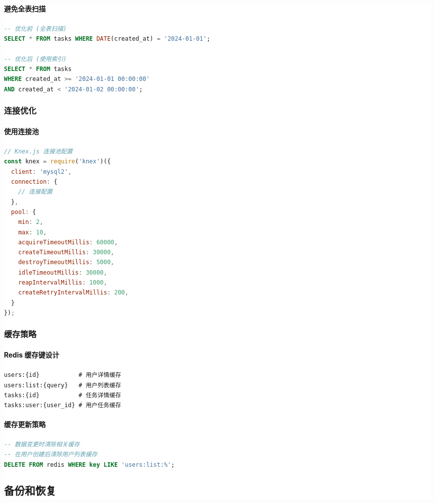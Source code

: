 #### 避免全表扫描
```sql
-- 优化前 (全表扫描)
SELECT * FROM tasks WHERE DATE(created_at) = '2024-01-01';

-- 优化后 (使用索引)
SELECT * FROM tasks 
WHERE created_at >= '2024-01-01 00:00:00' 
AND created_at < '2024-01-02 00:00:00';
```

### 连接优化

#### 使用连接池
```javascript
// Knex.js 连接池配置
const knex = require('knex')({
  client: 'mysql2',
  connection: {
    // 连接配置
  },
  pool: {
    min: 2,
    max: 10,
    acquireTimeoutMillis: 60000,
    createTimeoutMillis: 30000,
    destroyTimeoutMillis: 5000,
    idleTimeoutMillis: 30000,
    reapIntervalMillis: 1000,
    createRetryIntervalMillis: 200,
  }
});
```

### 缓存策略

#### Redis 缓存键设计
```
users:{id}           # 用户详情缓存
users:list:{query}   # 用户列表缓存
tasks:{id}           # 任务详情缓存
tasks:user:{user_id} # 用户任务缓存
```

#### 缓存更新策略
```sql
-- 数据变更时清除相关缓存
-- 在用户创建后清除用户列表缓存
DELETE FROM redis WHERE key LIKE 'users:list:%';
```

## 备份和恢复
